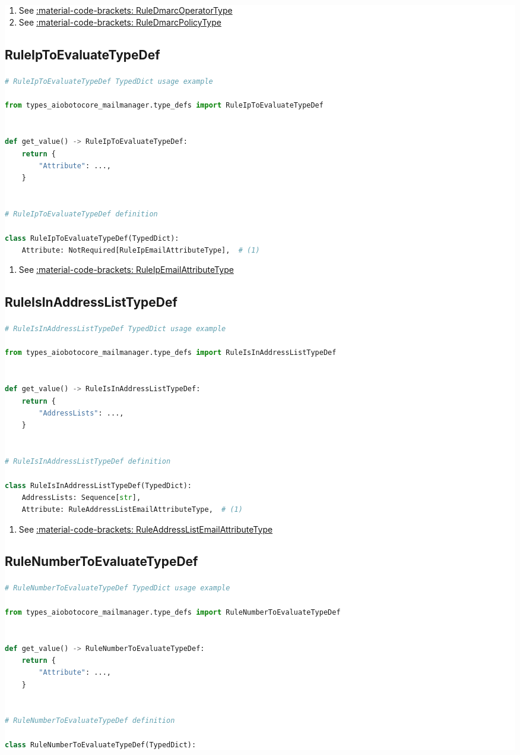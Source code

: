 1. See [:material-code-brackets: RuleDmarcOperatorType](./literals.md#ruledmarcoperatortype) 
2. See [:material-code-brackets: RuleDmarcPolicyType](./literals.md#ruledmarcpolicytype) 
## RuleIpToEvaluateTypeDef

```python
# RuleIpToEvaluateTypeDef TypedDict usage example

from types_aiobotocore_mailmanager.type_defs import RuleIpToEvaluateTypeDef


def get_value() -> RuleIpToEvaluateTypeDef:
    return {
        "Attribute": ...,
    }


# RuleIpToEvaluateTypeDef definition

class RuleIpToEvaluateTypeDef(TypedDict):
    Attribute: NotRequired[RuleIpEmailAttributeType],  # (1)
```

1. See [:material-code-brackets: RuleIpEmailAttributeType](./literals.md#ruleipemailattributetype) 
## RuleIsInAddressListTypeDef

```python
# RuleIsInAddressListTypeDef TypedDict usage example

from types_aiobotocore_mailmanager.type_defs import RuleIsInAddressListTypeDef


def get_value() -> RuleIsInAddressListTypeDef:
    return {
        "AddressLists": ...,
    }


# RuleIsInAddressListTypeDef definition

class RuleIsInAddressListTypeDef(TypedDict):
    AddressLists: Sequence[str],
    Attribute: RuleAddressListEmailAttributeType,  # (1)
```

1. See [:material-code-brackets: RuleAddressListEmailAttributeType](./literals.md#ruleaddresslistemailattributetype) 
## RuleNumberToEvaluateTypeDef

```python
# RuleNumberToEvaluateTypeDef TypedDict usage example

from types_aiobotocore_mailmanager.type_defs import RuleNumberToEvaluateTypeDef


def get_value() -> RuleNumberToEvaluateTypeDef:
    return {
        "Attribute": ...,
    }


# RuleNumberToEvaluateTypeDef definition

class RuleNumberToEvaluateTypeDef(TypedDict):
```